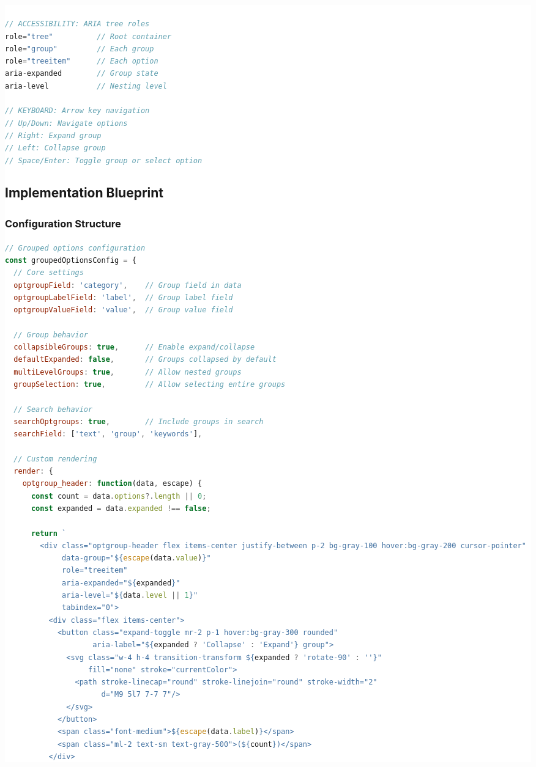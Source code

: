 ```javascript

// ACCESSIBILITY: ARIA tree roles
role="tree"          // Root container
role="group"         // Each group
role="treeitem"      // Each option
aria-expanded        // Group state
aria-level           // Nesting level

// KEYBOARD: Arrow key navigation
// Up/Down: Navigate options
// Right: Expand group
// Left: Collapse group
// Space/Enter: Toggle group or select option
```

## Implementation Blueprint

### Configuration Structure
```javascript
// Grouped options configuration
const groupedOptionsConfig = {
  // Core settings
  optgroupField: 'category',    // Group field in data
  optgroupLabelField: 'label',  // Group label field
  optgroupValueField: 'value',  // Group value field
  
  // Group behavior
  collapsibleGroups: true,      // Enable expand/collapse
  defaultExpanded: false,       // Groups collapsed by default
  multiLevelGroups: true,       // Allow nested groups
  groupSelection: true,         // Allow selecting entire groups
  
  // Search behavior
  searchOptgroups: true,        // Include groups in search
  searchField: ['text', 'group', 'keywords'],
  
  // Custom rendering
  render: {
    optgroup_header: function(data, escape) {
      const count = data.options?.length || 0;
      const expanded = data.expanded !== false;
      
      return `
        <div class="optgroup-header flex items-center justify-between p-2 bg-gray-100 hover:bg-gray-200 cursor-pointer"
             data-group="${escape(data.value)}"
             role="treeitem"
             aria-expanded="${expanded}"
             aria-level="${data.level || 1}"
             tabindex="0">
          <div class="flex items-center">
            <button class="expand-toggle mr-2 p-1 hover:bg-gray-300 rounded"
                    aria-label="${expanded ? 'Collapse' : 'Expand'} group">
              <svg class="w-4 h-4 transition-transform ${expanded ? 'rotate-90' : ''}" 
                   fill="none" stroke="currentColor">
                <path stroke-linecap="round" stroke-linejoin="round" stroke-width="2" 
                      d="M9 5l7 7-7 7"/>
              </svg>
            </button>
            <span class="font-medium">${escape(data.label)}</span>
            <span class="ml-2 text-sm text-gray-500">(${count})</span>
          </div>
```
